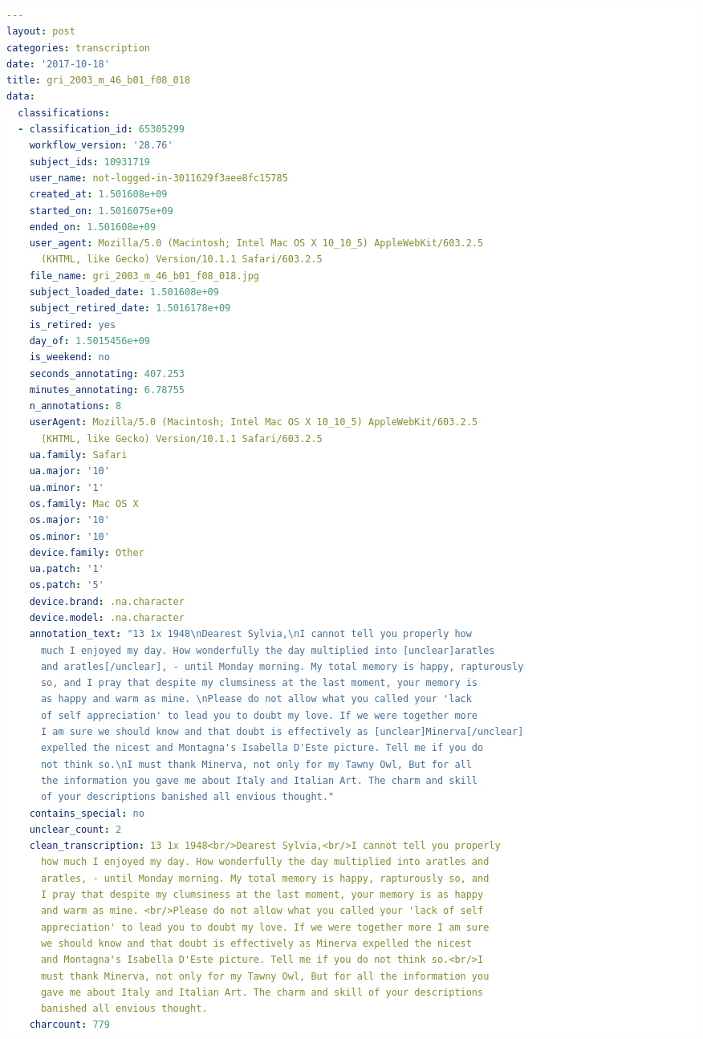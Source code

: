 ```yaml
---
layout: post
categories: transcription
date: '2017-10-18'
title: gri_2003_m_46_b01_f08_018
data:
  classifications:
  - classification_id: 65305299
    workflow_version: '28.76'
    subject_ids: 10931719
    user_name: not-logged-in-3011629f3aee8fc15785
    created_at: 1.501608e+09
    started_on: 1.5016075e+09
    ended_on: 1.501608e+09
    user_agent: Mozilla/5.0 (Macintosh; Intel Mac OS X 10_10_5) AppleWebKit/603.2.5
      (KHTML, like Gecko) Version/10.1.1 Safari/603.2.5
    file_name: gri_2003_m_46_b01_f08_018.jpg
    subject_loaded_date: 1.501608e+09
    subject_retired_date: 1.5016178e+09
    is_retired: yes
    day_of: 1.5015456e+09
    is_weekend: no
    seconds_annotating: 407.253
    minutes_annotating: 6.78755
    n_annotations: 8
    userAgent: Mozilla/5.0 (Macintosh; Intel Mac OS X 10_10_5) AppleWebKit/603.2.5
      (KHTML, like Gecko) Version/10.1.1 Safari/603.2.5
    ua.family: Safari
    ua.major: '10'
    ua.minor: '1'
    os.family: Mac OS X
    os.major: '10'
    os.minor: '10'
    device.family: Other
    ua.patch: '1'
    os.patch: '5'
    device.brand: .na.character
    device.model: .na.character
    annotation_text: "13 1x 1948\nDearest Sylvia,\nI cannot tell you properly how
      much I enjoyed my day. How wonderfully the day multiplied into [unclear]aratles
      and aratles[/unclear], - until Monday morning. My total memory is happy, rapturously
      so, and I pray that despite my clumsiness at the last moment, your memory is
      as happy and warm as mine. \nPlease do not allow what you called your 'lack
      of self appreciation' to lead you to doubt my love. If we were together more
      I am sure we should know and that doubt is effectively as [unclear]Minerva[/unclear]
      expelled the nicest and Montagna's Isabella D'Este picture. Tell me if you do
      not think so.\nI must thank Minerva, not only for my Tawny Owl, But for all
      the information you gave me about Italy and Italian Art. The charm and skill
      of your descriptions banished all envious thought."
    contains_special: no
    unclear_count: 2
    clean_transcription: 13 1x 1948<br/>Dearest Sylvia,<br/>I cannot tell you properly
      how much I enjoyed my day. How wonderfully the day multiplied into aratles and
      aratles, - until Monday morning. My total memory is happy, rapturously so, and
      I pray that despite my clumsiness at the last moment, your memory is as happy
      and warm as mine. <br/>Please do not allow what you called your 'lack of self
      appreciation' to lead you to doubt my love. If we were together more I am sure
      we should know and that doubt is effectively as Minerva expelled the nicest
      and Montagna's Isabella D'Este picture. Tell me if you do not think so.<br/>I
      must thank Minerva, not only for my Tawny Owl, But for all the information you
      gave me about Italy and Italian Art. The charm and skill of your descriptions
      banished all envious thought.
    charcount: 779
```